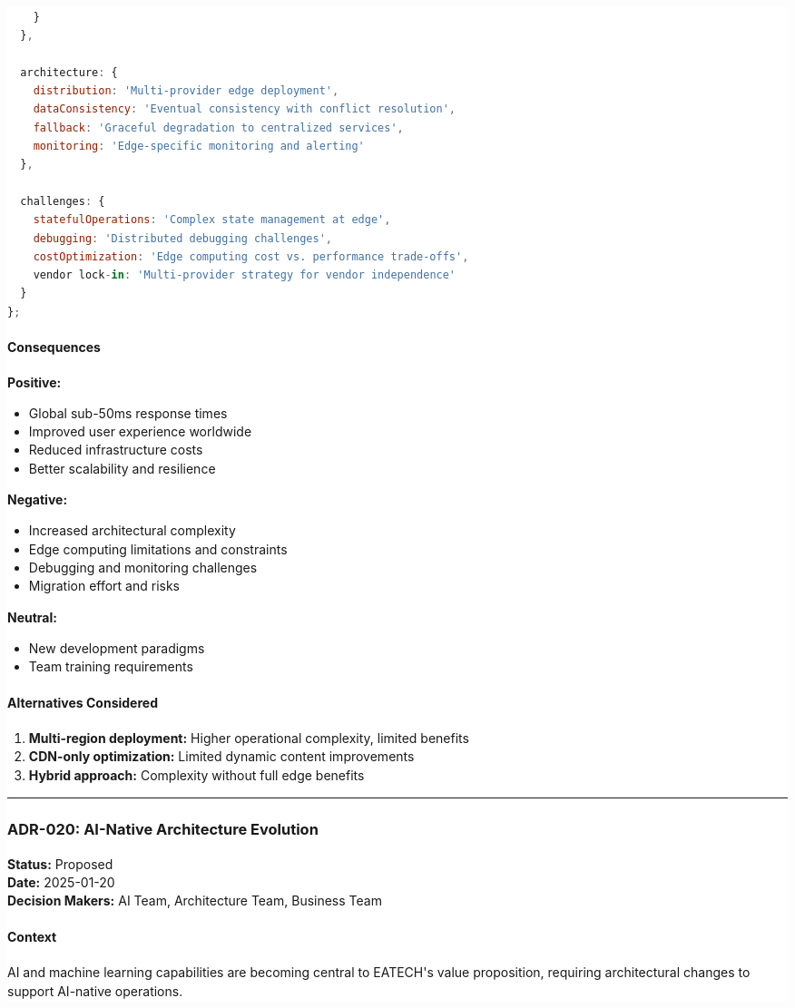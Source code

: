 ```javascript
    }
  },
  
  architecture: {
    distribution: 'Multi-provider edge deployment',
    dataConsistency: 'Eventual consistency with conflict resolution',
    fallback: 'Graceful degradation to centralized services',
    monitoring: 'Edge-specific monitoring and alerting'
  },
  
  challenges: {
    statefulOperations: 'Complex state management at edge',
    debugging: 'Distributed debugging challenges',
    costOptimization: 'Edge computing cost vs. performance trade-offs',
    vendor lock-in: 'Multi-provider strategy for vendor independence'
  }
};
```

#### Consequences
**Positive:**
- Global sub-50ms response times
- Improved user experience worldwide
- Reduced infrastructure costs
- Better scalability and resilience

**Negative:**
- Increased architectural complexity
- Edge computing limitations and constraints
- Debugging and monitoring challenges
- Migration effort and risks

**Neutral:**
- New development paradigms
- Team training requirements

#### Alternatives Considered
1. **Multi-region deployment:** Higher operational complexity, limited benefits
2. **CDN-only optimization:** Limited dynamic content improvements
3. **Hybrid approach:** Complexity without full edge benefits

---

### ADR-020: AI-Native Architecture Evolution

**Status:** Proposed  
**Date:** 2025-01-20  
**Decision Makers:** AI Team, Architecture Team, Business Team

#### Context
AI and machine learning capabilities are becoming central to EATECH's value proposition, requiring architectural changes to support AI-native operations.
